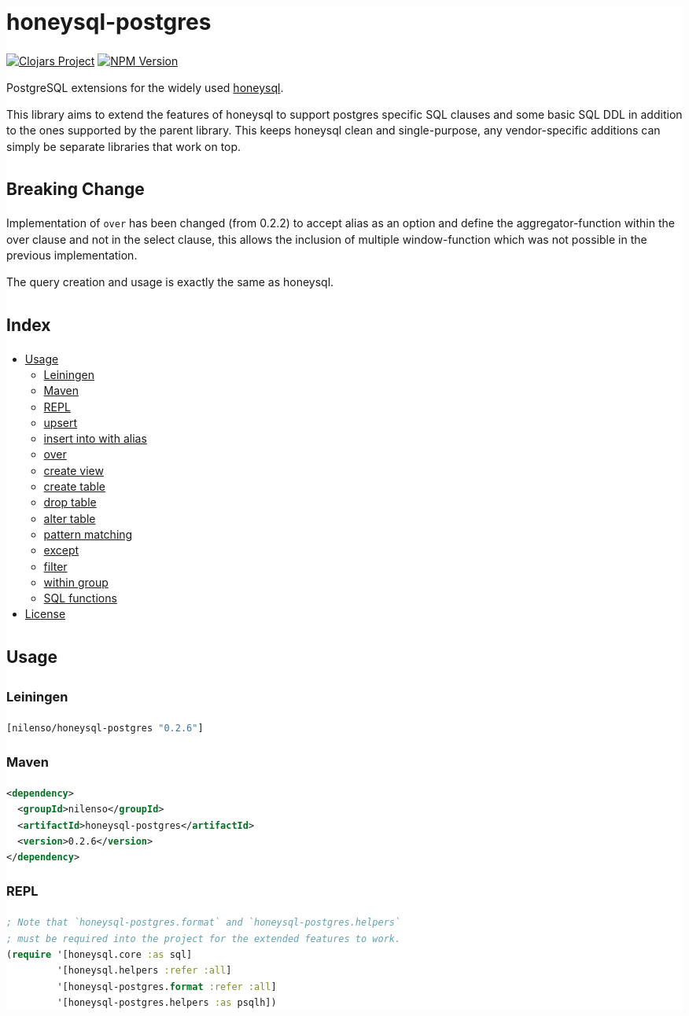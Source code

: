 # honeysql-postgres
[![Clojars Project](https://img.shields.io/clojars/v/nilenso/honeysql-postgres.svg)](https://clojars.org/nilenso/honeysql-postgres) [![NPM Version](https://img.shields.io/npm/v/@honeysql/honeysql-postgres.svg)](https://www.npmjs.org/package/@honeysql/honeysql-postgres)

PostgreSQL extensions for the widely used [honeysql](https://github.com/jkk/honeysql).

This library aims to extend the features of honeysql to support postgres specific SQL clauses and some basic SQL DDL in addition to the ones supported by the parent library. This keeps honeysql clean and single-purpose, any vendor-specific additions can simply be separate libraries that work on top.

## Breaking Change
Implementation of `over` has been changed (from 0.2.2) to accept alias as an option and define the aggregator-function within the over clause and not in the select clause, this allows the inclusion of multiple window-function which was not possible in the previous implementation.

The query creation and usage is exactly the same as honeysql.

## Index

- [Usage](#usage)
  - [Leiningen](#leiningen)
  - [Maven](#maven)
  - [REPL](#REPL)
  - [upsert](#upsert)
  - [insert into with alias](#insert-into-with-alias)
  - [over](#over)
  - [create view](#create-view)
  - [create table](#create-table)
  - [drop table](#drop-table)
  - [alter table](#alter-table)
  - [pattern matching](#pattern-matching)
  - [except](#except)
  - [filter](#filter)
  - [within group](#within-group)
  - [SQL functions](#sql-functions)
- [License](#license)

## Usage

### Leiningen
```clj
[nilenso/honeysql-postgres "0.2.6"]
```
### Maven
```xml
<dependency>
  <groupId>nilenso</groupId>
  <artifactId>honeysql-postgres</artifactId>
  <version>0.2.6</version>
</dependency>
```
### REPL
```clj
; Note that `honeysql-postgres.format` and `honeysql-postgres.helpers`
; must be required into the project for the extended features to work.
(require '[honeysql.core :as sql]
         '[honeysql.helpers :refer :all]
         '[honeysql-postgres.format :refer :all]
         '[honeysql-postgres.helpers :as psqlh])
```